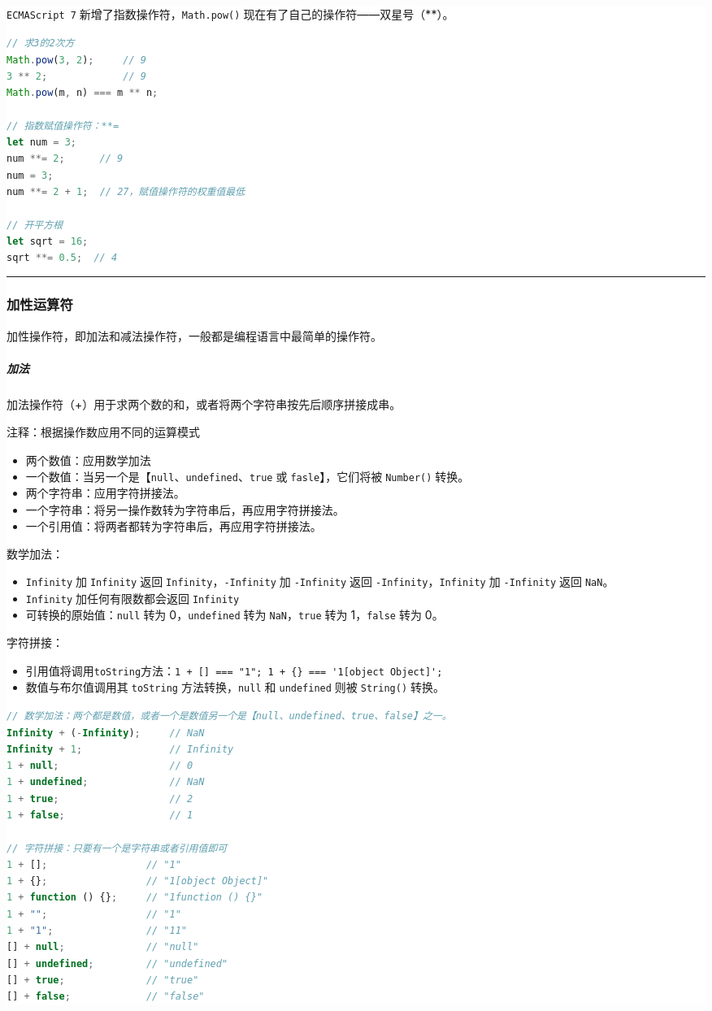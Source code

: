 `ECMAScript 7` 新增了指数操作符，`Math.pow()` 现在有了自己的操作符——双星号（**）。

```js
// 求3的2次方
Math.pow(3, 2); 	// 9
3 ** 2;			 	// 9
Math.pow(m, n) === m ** n;

// 指数赋值操作符：**=
let num = 3;
num **= 2; 		// 9
num = 3;
num **= 2 + 1; 	// 27，赋值操作符的权重值最低

// 开平方根
let sqrt = 16;
sqrt **= 0.5;  // 4
```

<hr>

### 加性运算符

加性操作符，即加法和减法操作符，一般都是编程语言中最简单的操作符。



##### 加法

加法操作符（+）用于求两个数的和，或者将两个字符串按先后顺序拼接成串。

注释：根据操作数应用不同的运算模式

- 两个数值：应用数学加法
- 一个数值：当另一个是【`null`、`undefined`、`true` 或 `fasle`】，它们将被 `Number()` 转换。
- 两个字符串：应用字符拼接法。
- 一个字符串：将另一操作数转为字符串后，再应用字符拼接法。
- 一个引用值：将两者都转为字符串后，再应用字符拼接法。

数学加法：

- `Infinity` 加 `Infinity` 返回 `Infinity`，`-Infinity` 加 `-Infinity` 返回 `-Infinity`，`Infinity` 加 `-Infinity` 返回 `NaN`。
- `Infinity` 加任何有限数都会返回 `Infinity`
- 可转换的原始值：`null` 转为 0，`undefined` 转为 `NaN`，`true` 转为 1，`false` 转为 0。

字符拼接：

- 引用值将调用`toString`方法：`1 + [] === "1"; 1 + {} === '1[object Object]';`
- 数值与布尔值调用其 `toString` 方法转换，`null` 和 `undefined` 则被 `String()` 转换。

```js
// 数学加法：两个都是数值，或者一个是数值另一个是【null、undefined、true、false】之一。
Infinity + (-Infinity); 	// NaN
Infinity + 1; 				// Infinity
1 + null; 					// 0
1 + undefined; 				// NaN
1 + true;					// 2
1 + false; 					// 1

// 字符拼接：只要有一个是字符串或者引用值即可
1 + []; 				// "1"
1 + {}; 				// "1[object Object]"
1 + function () {}; 	// "1function () {}"
1 + ""; 				// "1"
1 + "1"; 				// "11"
[] + null; 				// "null"
[] + undefined; 		// "undefined"
[] + true; 				// "true"
[] + false; 			// "false"
```